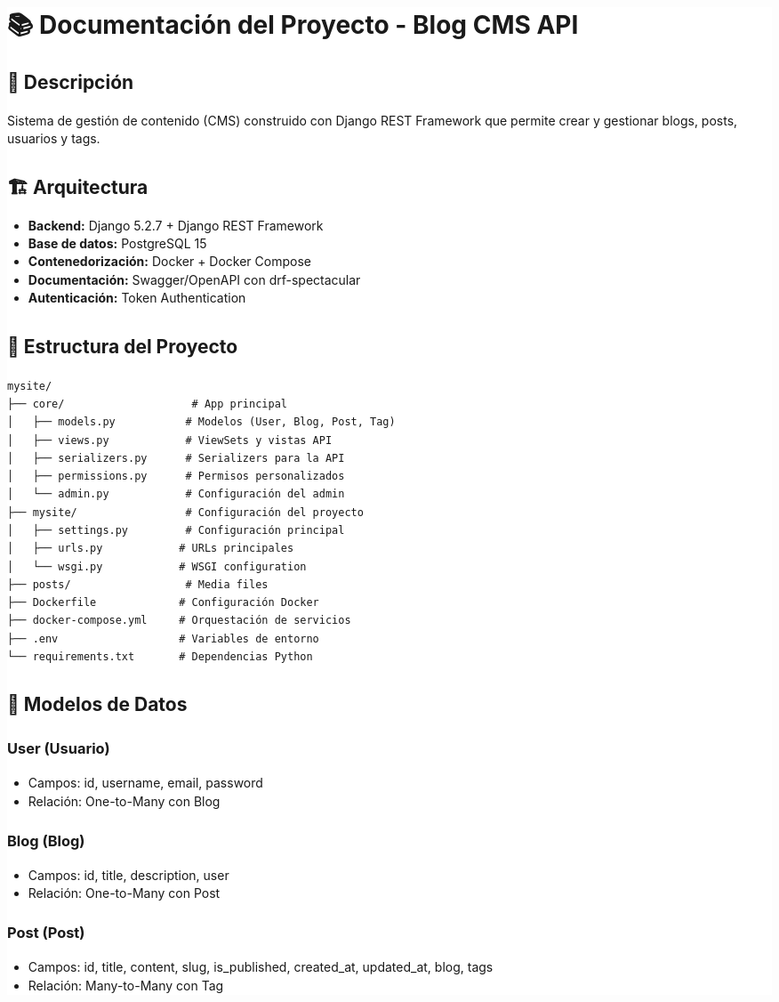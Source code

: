 # 📚 Documentación del Proyecto - Blog CMS API

## 🎯 Descripción
Sistema de gestión de contenido (CMS) construido con Django REST Framework que permite crear y gestionar blogs, posts, usuarios y tags.

## 🏗️ Arquitectura
- **Backend:** Django 5.2.7 + Django REST Framework
- **Base de datos:** PostgreSQL 15
- **Contenedorización:** Docker + Docker Compose
- **Documentación:** Swagger/OpenAPI con drf-spectacular
- **Autenticación:** Token Authentication

## 📁 Estructura del Proyecto
```
mysite/
├── core/                    # App principal
│   ├── models.py           # Modelos (User, Blog, Post, Tag)
│   ├── views.py            # ViewSets y vistas API
│   ├── serializers.py      # Serializers para la API
│   ├── permissions.py      # Permisos personalizados
│   └── admin.py            # Configuración del admin
├── mysite/                 # Configuración del proyecto
│   ├── settings.py         # Configuración principal
│   ├── urls.py            # URLs principales
│   └── wsgi.py            # WSGI configuration
├── posts/                  # Media files
├── Dockerfile             # Configuración Docker
├── docker-compose.yml     # Orquestación de servicios
├── .env                   # Variables de entorno
└── requirements.txt       # Dependencias Python
```

## 🔧 Modelos de Datos

### User (Usuario)
- Campos: id, username, email, password
- Relación: One-to-Many con Blog

### Blog (Blog)
- Campos: id, title, description, user
- Relación: One-to-Many con Post

### Post (Post)
- Campos: id, title, content, slug, is_published, created_at, updated_at, blog, tags
- Relación: Many-to-Many con Tag
